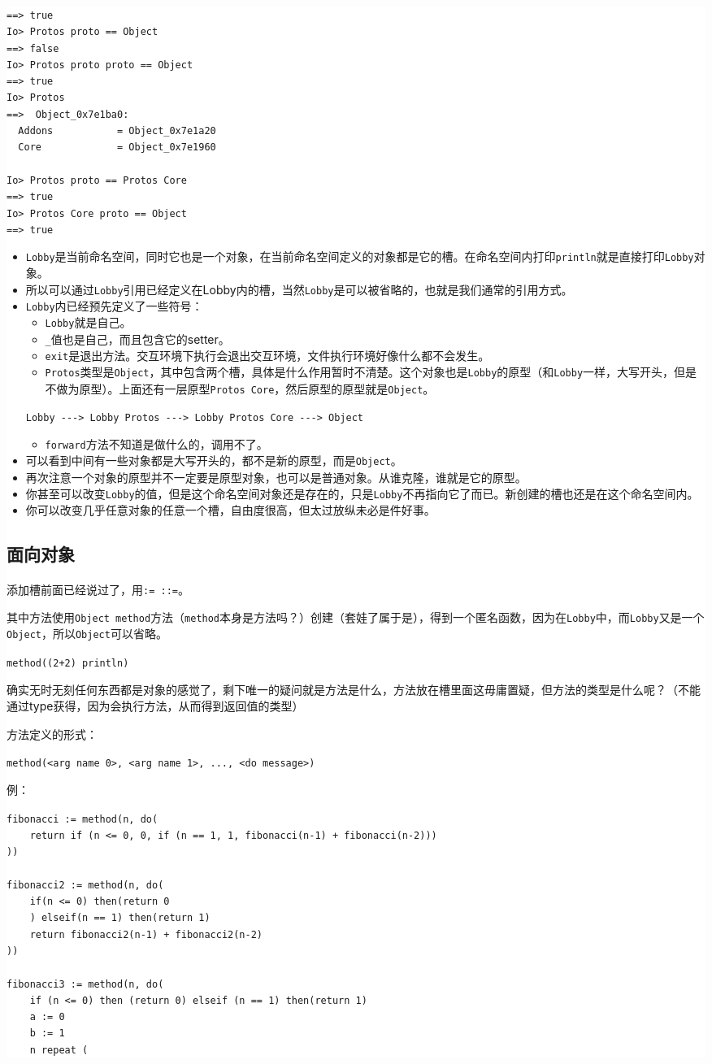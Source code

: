 ```io
==> true
Io> Protos proto == Object
==> false
Io> Protos proto proto == Object 
==> true
Io> Protos
==>  Object_0x7e1ba0:
  Addons           = Object_0x7e1a20
  Core             = Object_0x7e1960

Io> Protos proto == Protos Core
==> true
Io> Protos Core proto == Object
==> true
```

- `Lobby`是当前命名空间，同时它也是一个对象，在当前命名空间定义的对象都是它的槽。在命名空间内打印`println`就是直接打印`Lobby`对象。
- 所以可以通过`Lobby`引用已经定义在Lobby内的槽，当然`Lobby`是可以被省略的，也就是我们通常的引用方式。
- `Lobby`内已经预先定义了一些符号：
    - `Lobby`就是自己。
    - `_`值也是自己，而且包含它的setter。
    - `exit`是退出方法。交互环境下执行会退出交互环境，文件执行环境好像什么都不会发生。
    - `Protos`类型是`Object`，其中包含两个槽，具体是什么作用暂时不清楚。这个对象也是`Lobby`的原型（和`Lobby`一样，大写开头，但是不做为原型）。上面还有一层原型`Protos Core`，然后原型的原型就是`Object`。
    ```
    Lobby ---> Lobby Protos ---> Lobby Protos Core ---> Object
    ```
    - `forward`方法不知道是做什么的，调用不了。
- 可以看到中间有一些对象都是大写开头的，都不是新的原型，而是`Object`。
- 再次注意一个对象的原型并不一定要是原型对象，也可以是普通对象。从谁克隆，谁就是它的原型。
- 你甚至可以改变`Lobby`的值，但是这个命名空间对象还是存在的，只是`Lobby`不再指向它了而已。新创建的槽也还是在这个命名空间内。
- 你可以改变几乎任意对象的任意一个槽，自由度很高，但太过放纵未必是件好事。

## 面向对象

添加槽前面已经说过了，用`:= ::=`。

其中方法使用`Object method`方法（`method`本身是方法吗？）创建（套娃了属于是），得到一个匿名函数，因为在`Lobby`中，而`Lobby`又是一个`Object`，所以`Object`可以省略。
```io
method((2+2) println)
```
确实无时无刻任何东西都是对象的感觉了，剩下唯一的疑问就是方法是什么，方法放在槽里面这毋庸置疑，但方法的类型是什么呢？（不能通过type获得，因为会执行方法，从而得到返回值的类型）

方法定义的形式：
```io
method(<arg name 0>, <arg name 1>, ..., <do message>)
```

例：
```io
fibonacci := method(n, do(
    return if (n <= 0, 0, if (n == 1, 1, fibonacci(n-1) + fibonacci(n-2)))
))

fibonacci2 := method(n, do(
    if(n <= 0) then(return 0
    ) elseif(n == 1) then(return 1) 
    return fibonacci2(n-1) + fibonacci2(n-2)
))

fibonacci3 := method(n, do(
    if (n <= 0) then (return 0) elseif (n == 1) then(return 1)
    a := 0
    b := 1
    n repeat (
```